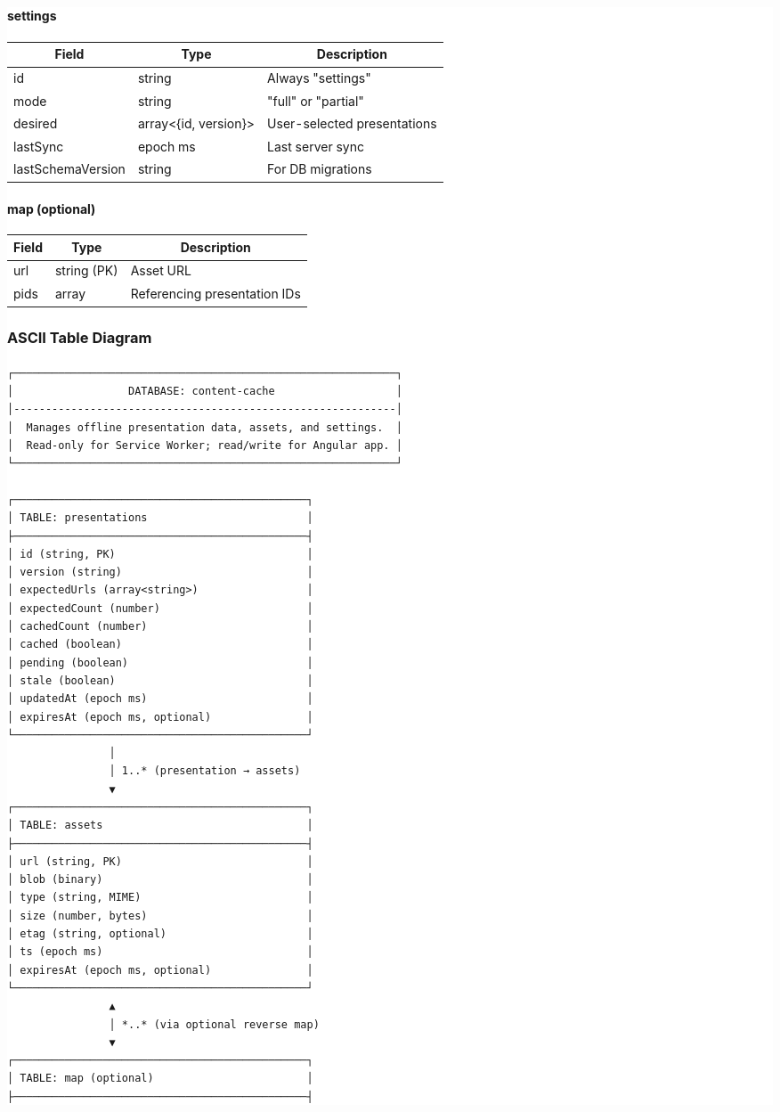 #### settings
| Field | Type | Description |
|---|---|---|
| id | string | Always "settings" |
| mode | string | "full" or "partial" |
| desired | array<{id, version}> | User-selected presentations |
| lastSync | epoch ms | Last server sync |
| lastSchemaVersion | string | For DB migrations |

#### map (optional)
| Field | Type | Description |
|---|---|---|
| url | string (PK) | Asset URL |
| pids | array<string> | Referencing presentation IDs |

### ASCII Table Diagram

```
┌────────────────────────────────────────────────────────────┐
│                  DATABASE: content-cache                   │
│------------------------------------------------------------│
│  Manages offline presentation data, assets, and settings.  │
│  Read-only for Service Worker; read/write for Angular app. │
└────────────────────────────────────────────────────────────┘

┌──────────────────────────────────────────────┐
│ TABLE: presentations                         │
├──────────────────────────────────────────────┤
│ id (string, PK)                              │
│ version (string)                             │
│ expectedUrls (array<string>)                 │
│ expectedCount (number)                       │
│ cachedCount (number)                         │
│ cached (boolean)                             │
│ pending (boolean)                            │
│ stale (boolean)                              │
│ updatedAt (epoch ms)                         │
│ expiresAt (epoch ms, optional)               │
└──────────────────────────────────────────────┘
                │
                │ 1..* (presentation → assets)
                ▼
┌──────────────────────────────────────────────┐
│ TABLE: assets                                │
├──────────────────────────────────────────────┤
│ url (string, PK)                             │
│ blob (binary)                                │
│ type (string, MIME)                          │
│ size (number, bytes)                         │
│ etag (string, optional)                      │
│ ts (epoch ms)                                │
│ expiresAt (epoch ms, optional)               │
└──────────────────────────────────────────────┘
                ▲
                │ *..* (via optional reverse map)
                ▼
┌──────────────────────────────────────────────┐
│ TABLE: map (optional)                        │
├──────────────────────────────────────────────┤
```
